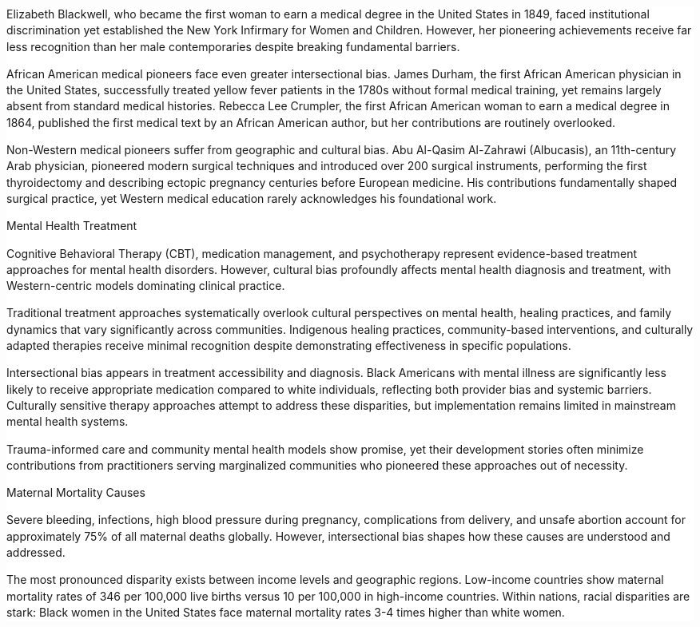 
Elizabeth Blackwell, who became the first woman to earn a medical degree in the United States in 1849, faced institutional discrimination yet established the New York Infirmary for Women and Children. However, her pioneering achievements receive far less recognition than her male contemporaries despite breaking fundamental barriers.



African American medical pioneers face even greater intersectional bias. James Durham, the first African American physician in the United States, successfully treated yellow fever patients in the 1780s without formal medical training, yet remains largely absent from standard medical histories. Rebecca Lee Crumpler, the first African American woman to earn a medical degree in 1864, published the first medical text by an African American author, but her contributions are routinely overlooked.



Non-Western medical pioneers suffer from geographic and cultural bias. Abu Al-Qasim Al-Zahrawi (Albucasis), an 11th-century Arab physician, pioneered modern surgical techniques and introduced over 200 surgical instruments, performing the first thyroidectomy and describing ectopic pregnancy centuries before European medicine. His contributions fundamentally shaped surgical practice, yet Western medical education rarely acknowledges his foundational work.



Mental Health Treatment

Cognitive Behavioral Therapy (CBT), medication management, and psychotherapy represent evidence-based treatment approaches for mental health disorders. However, cultural bias profoundly affects mental health diagnosis and treatment, with Western-centric models dominating clinical practice.



Traditional treatment approaches systematically overlook cultural perspectives on mental health, healing practices, and family dynamics that vary significantly across communities. Indigenous healing practices, community-based interventions, and culturally adapted therapies receive minimal recognition despite demonstrating effectiveness in specific populations.



Intersectional bias appears in treatment accessibility and diagnosis. Black Americans with mental illness are significantly less likely to receive appropriate medication compared to white individuals, reflecting both provider bias and systemic barriers. Culturally sensitive therapy approaches attempt to address these disparities, but implementation remains limited in mainstream mental health systems.



Trauma-informed care and community mental health models show promise, yet their development stories often minimize contributions from practitioners serving marginalized communities who pioneered these approaches out of necessity.



Maternal Mortality Causes

Severe bleeding, infections, high blood pressure during pregnancy, complications from delivery, and unsafe abortion account for approximately 75% of all maternal deaths globally. However, intersectional bias shapes how these causes are understood and addressed.



The most pronounced disparity exists between income levels and geographic regions. Low-income countries show maternal mortality rates of 346 per 100,000 live births versus 10 per 100,000 in high-income countries. Within nations, racial disparities are stark: Black women in the United States face maternal mortality rates 3-4 times higher than white women.
